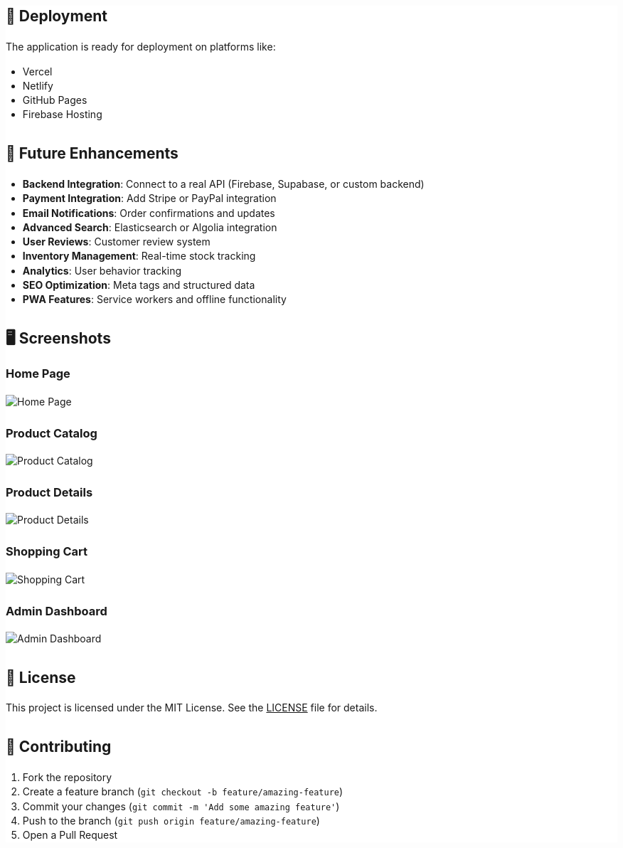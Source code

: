 ## 🚀 Deployment

The application is ready for deployment on platforms like:
- Vercel
- Netlify
- GitHub Pages
- Firebase Hosting

## 🔮 Future Enhancements

- **Backend Integration**: Connect to a real API (Firebase, Supabase, or custom backend)
- **Payment Integration**: Add Stripe or PayPal integration
- **Email Notifications**: Order confirmations and updates
- **Advanced Search**: Elasticsearch or Algolia integration
- **User Reviews**: Customer review system
- **Inventory Management**: Real-time stock tracking
- **Analytics**: User behavior tracking
- **SEO Optimization**: Meta tags and structured data
- **PWA Features**: Service workers and offline functionality

## 🖥️ Screenshots

### Home Page
![Home Page](https://via.placeholder.com/800x400/007bff/ffffff?text=Home+Page)

### Product Catalog
![Product Catalog](https://via.placeholder.com/800x400/28a745/ffffff?text=Product+Catalog)

### Product Details
![Product Details](https://via.placeholder.com/800x400/dc3545/ffffff?text=Product+Details)

### Shopping Cart
![Shopping Cart](https://via.placeholder.com/800x400/ffc107/000000?text=Shopping+Cart)

### Admin Dashboard
![Admin Dashboard](https://via.placeholder.com/800x400/6f42c1/ffffff?text=Admin+Dashboard)

## 📄 License

This project is licensed under the MIT License. See the [LICENSE](LICENSE) file for details.

## 🤝 Contributing

1. Fork the repository
2. Create a feature branch (`git checkout -b feature/amazing-feature`)
3. Commit your changes (`git commit -m 'Add some amazing feature'`)
4. Push to the branch (`git push origin feature/amazing-feature`)
5. Open a Pull Request
